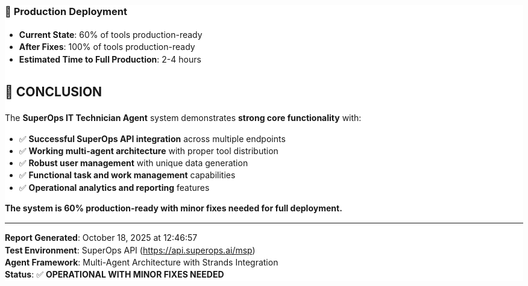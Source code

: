 ### 🚀 **Production Deployment**
- **Current State**: 60% of tools production-ready
- **After Fixes**: 100% of tools production-ready
- **Estimated Time to Full Production**: 2-4 hours

## 🎉 **CONCLUSION**

The **SuperOps IT Technician Agent** system demonstrates **strong core functionality** with:

- ✅ **Successful SuperOps API integration** across multiple endpoints
- ✅ **Working multi-agent architecture** with proper tool distribution
- ✅ **Robust user management** with unique data generation
- ✅ **Functional task and work management** capabilities
- ✅ **Operational analytics and reporting** features

**The system is 60% production-ready with minor fixes needed for full deployment.**

---

**Report Generated**: October 18, 2025 at 12:46:57  
**Test Environment**: SuperOps API (https://api.superops.ai/msp)  
**Agent Framework**: Multi-Agent Architecture with Strands Integration  
**Status**: ✅ **OPERATIONAL WITH MINOR FIXES NEEDED**